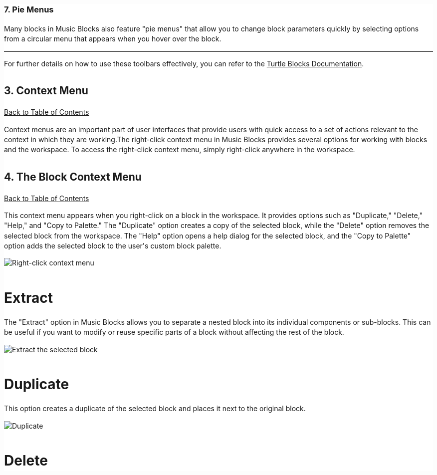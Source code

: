 
### 7. Pie Menus

Many blocks in Music Blocks also feature "pie menus" that allow you to change block parameters quickly by selecting options from a circular menu that appears when you hover over the block.

---

For further details on how to use these toolbars effectively, you can refer to the [Turtle Blocks Documentation](https://github.com/sugarlabs/turtleblocksjs/tree/master/documentation).


## <a>3. Context Menu</a>

[Back to Table of Contents](#table-of-contents)

Context menus are an important part of user interfaces that provide users with quick access to a set of actions relevant to the context in which they are working.The right-click context menu in Music Blocks provides several options for working with blocks and the workspace. To access the right-click context menu, simply right-click anywhere in the workspace.

## <a>4. The Block Context Menu</a>

[Back to Table of Contents](#table-of-contents)


This context menu appears when you right-click on a block in the workspace. It provides options such as "Duplicate," "Delete," "Help," and "Copy to Palette." The "Duplicate" option creates a copy of the selected block, while the "Delete" option removes the selected block from the workspace. The "Help" option opens a help dialog for the selected block, and the "Copy to Palette" option adds the selected block to the user's custom block palette.

![Right-click context menu](./block_context.png "Right-click context menu")


# Extract

The "Extract" option in Music Blocks allows you to separate a nested block into its individual components or sub-blocks. This can be useful if you want to modify or reuse specific parts of a block without affecting the rest of the block.

![Extract the selected block](./extract.png "Extract the selected block")


# Duplicate


This option creates a duplicate of the selected block and places it next to the original block.

![Duplicate](./duplicate.png "Duplicate")


# Delete
